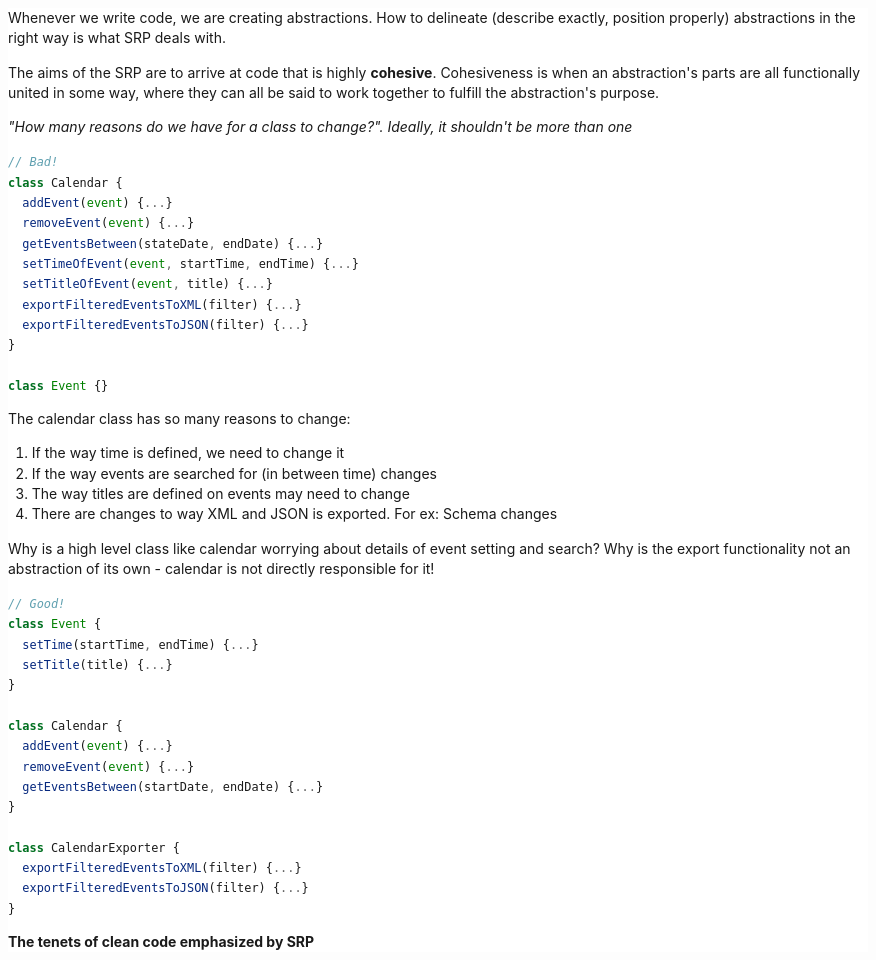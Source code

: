 Whenever we write code, we are creating abstractions. How to delineate (describe exactly, position properly) abstractions in the right way is what SRP deals with.

The aims of the SRP are to arrive at code that is highly **cohesive**. Cohesiveness is when an abstraction's parts are all functionally united in some way, where they can all be said to work together to fulfill the abstraction's purpose.

_"How many reasons do we have for a class to change?". Ideally, it shouldn't be more than one_

```javascript
// Bad!
class Calendar {
  addEvent(event) {...}
  removeEvent(event) {...}
  getEventsBetween(stateDate, endDate) {...}
  setTimeOfEvent(event, startTime, endTime) {...}
  setTitleOfEvent(event, title) {...}
  exportFilteredEventsToXML(filter) {...}
  exportFilteredEventsToJSON(filter) {...}
}

class Event {}
```

The calendar class has so many reasons to change:
1. If the way time is defined, we need to change it
2. If the way events are searched for (in between time) changes
3. The way titles are defined on events may need to change
4. There are changes to way XML and JSON is exported. For ex: Schema changes

Why is a high level class like calendar worrying about details of event setting and search? Why is the export functionality not an abstraction of its own - calendar is not directly responsible for it!

```javascript
// Good!
class Event {
  setTime(startTime, endTime) {...}
  setTitle(title) {...}
}

class Calendar {
  addEvent(event) {...}
  removeEvent(event) {...}
  getEventsBetween(startDate, endDate) {...}
}

class CalendarExporter {
  exportFilteredEventsToXML(filter) {...}
  exportFilteredEventsToJSON(filter) {...}
}
```

**The tenets of clean code emphasized by SRP**
